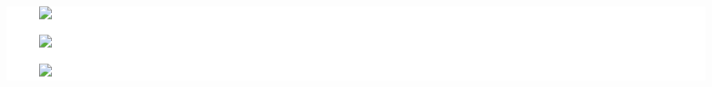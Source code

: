 <figure><img src="{{site.baseurl}}/assets/blog_images/hiking/at_2017_2019/scrape/img-8249_orig.jpg" ></figure>

<figure><img src="{{site.baseurl}}/assets/blog_images/hiking/at_2017_2019/scrape/img-8254_orig.jpg" ></figure>

<figure><img src="{{site.baseurl}}/assets/blog_images/hiking/at_2017_2019/scrape/img-9521_1_orig.jpg" ></figure>